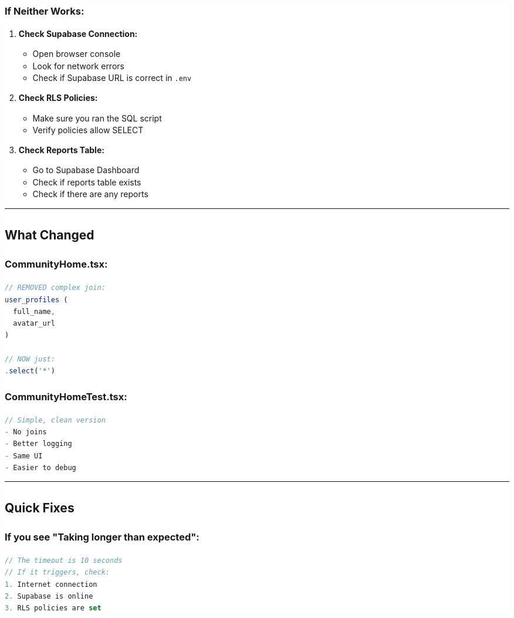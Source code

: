 ### If Neither Works:
1. **Check Supabase Connection:**
   - Open browser console
   - Look for network errors
   - Check if Supabase URL is correct in `.env`

2. **Check RLS Policies:**
   - Make sure you ran the SQL script
   - Verify policies allow SELECT

3. **Check Reports Table:**
   - Go to Supabase Dashboard
   - Check if reports table exists
   - Check if there are any reports

---

## What Changed

### CommunityHome.tsx:
```typescript
// REMOVED complex join:
user_profiles (
  full_name,
  avatar_url
)

// NOW just:
.select('*')
```

### CommunityHomeTest.tsx:
```typescript
// Simple, clean version
- No joins
- Better logging
- Same UI
- Easier to debug
```

---

## Quick Fixes

### If you see "Taking longer than expected":
```typescript
// The timeout is 10 seconds
// If it triggers, check:
1. Internet connection
2. Supabase is online
3. RLS policies are set
```

